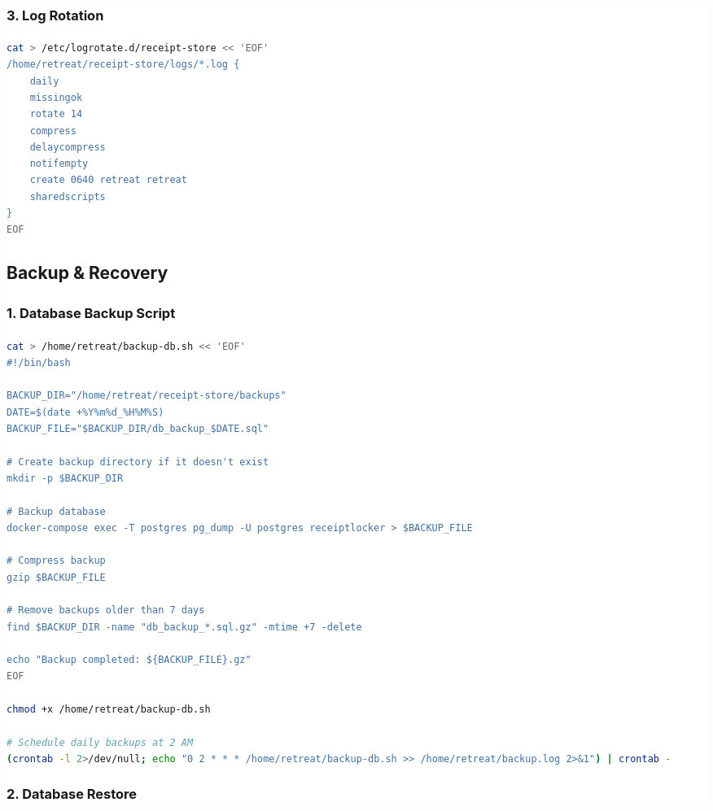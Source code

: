 ### 3. Log Rotation

```bash
cat > /etc/logrotate.d/receipt-store << 'EOF'
/home/retreat/receipt-store/logs/*.log {
    daily
    missingok
    rotate 14
    compress
    delaycompress
    notifempty
    create 0640 retreat retreat
    sharedscripts
}
EOF
```

## Backup & Recovery

### 1. Database Backup Script

```bash
cat > /home/retreat/backup-db.sh << 'EOF'
#!/bin/bash

BACKUP_DIR="/home/retreat/receipt-store/backups"
DATE=$(date +%Y%m%d_%H%M%S)
BACKUP_FILE="$BACKUP_DIR/db_backup_$DATE.sql"

# Create backup directory if it doesn't exist
mkdir -p $BACKUP_DIR

# Backup database
docker-compose exec -T postgres pg_dump -U postgres receiptlocker > $BACKUP_FILE

# Compress backup
gzip $BACKUP_FILE

# Remove backups older than 7 days
find $BACKUP_DIR -name "db_backup_*.sql.gz" -mtime +7 -delete

echo "Backup completed: ${BACKUP_FILE}.gz"
EOF

chmod +x /home/retreat/backup-db.sh

# Schedule daily backups at 2 AM
(crontab -l 2>/dev/null; echo "0 2 * * * /home/retreat/backup-db.sh >> /home/retreat/backup.log 2>&1") | crontab -
```

### 2. Database Restore
